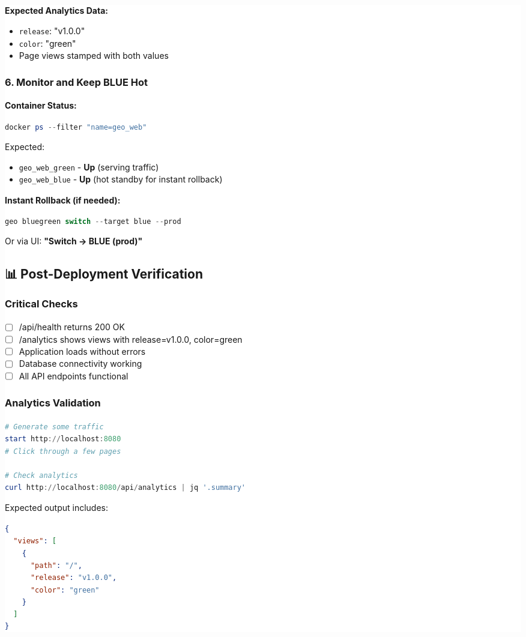 **Expected Analytics Data:**
- `release`: "v1.0.0"
- `color`: "green"
- Page views stamped with both values

### 6. Monitor and Keep BLUE Hot

**Container Status:**
```powershell
docker ps --filter "name=geo_web"
```

Expected:
- `geo_web_green` - **Up** (serving traffic)
- `geo_web_blue` - **Up** (hot standby for instant rollback)

**Instant Rollback (if needed):**
```powershell
geo bluegreen switch --target blue --prod
```
Or via UI: **"Switch → BLUE (prod)"**

## 📊 Post-Deployment Verification

### Critical Checks
- [ ] /api/health returns 200 OK
- [ ] /analytics shows views with release=v1.0.0, color=green
- [ ] Application loads without errors
- [ ] Database connectivity working
- [ ] All API endpoints functional

### Analytics Validation
```powershell
# Generate some traffic
start http://localhost:8080
# Click through a few pages

# Check analytics
curl http://localhost:8080/api/analytics | jq '.summary'
```

Expected output includes:
```json
{
  "views": [
    {
      "path": "/",
      "release": "v1.0.0",
      "color": "green"
    }
  ]
}
```
